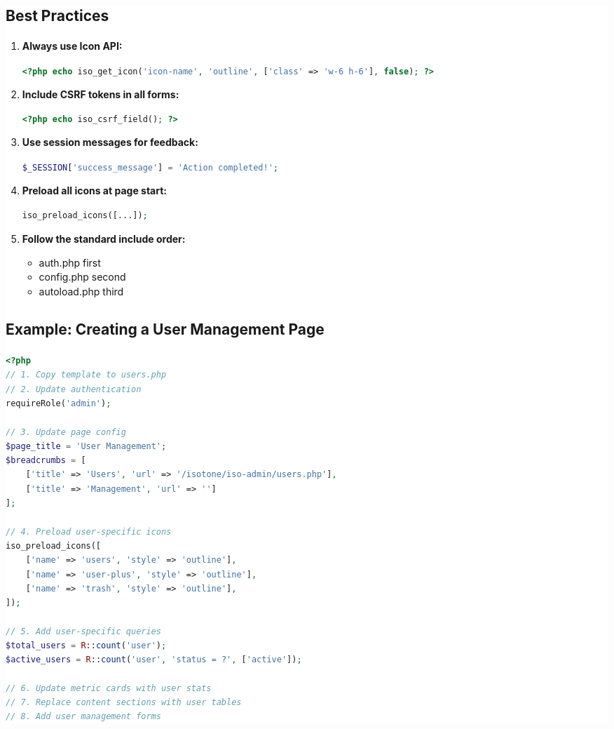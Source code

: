 ## Best Practices

1. **Always use Icon API:**
   ```php
   <?php echo iso_get_icon('icon-name', 'outline', ['class' => 'w-6 h-6'], false); ?>
   ```

2. **Include CSRF tokens in all forms:**
   ```php
   <?php echo iso_csrf_field(); ?>
   ```

3. **Use session messages for feedback:**
   ```php
   $_SESSION['success_message'] = 'Action completed!';
   ```

4. **Preload all icons at page start:**
   ```php
   iso_preload_icons([...]);
   ```

5. **Follow the standard include order:**
   - auth.php first
   - config.php second
   - autoload.php third

## Example: Creating a User Management Page

```php
<?php
// 1. Copy template to users.php
// 2. Update authentication
requireRole('admin');

// 3. Update page config
$page_title = 'User Management';
$breadcrumbs = [
    ['title' => 'Users', 'url' => '/isotone/iso-admin/users.php'],
    ['title' => 'Management', 'url' => '']
];

// 4. Preload user-specific icons
iso_preload_icons([
    ['name' => 'users', 'style' => 'outline'],
    ['name' => 'user-plus', 'style' => 'outline'],
    ['name' => 'trash', 'style' => 'outline'],
]);

// 5. Add user-specific queries
$total_users = R::count('user');
$active_users = R::count('user', 'status = ?', ['active']);

// 6. Update metric cards with user stats
// 7. Replace content sections with user tables
// 8. Add user management forms
```
